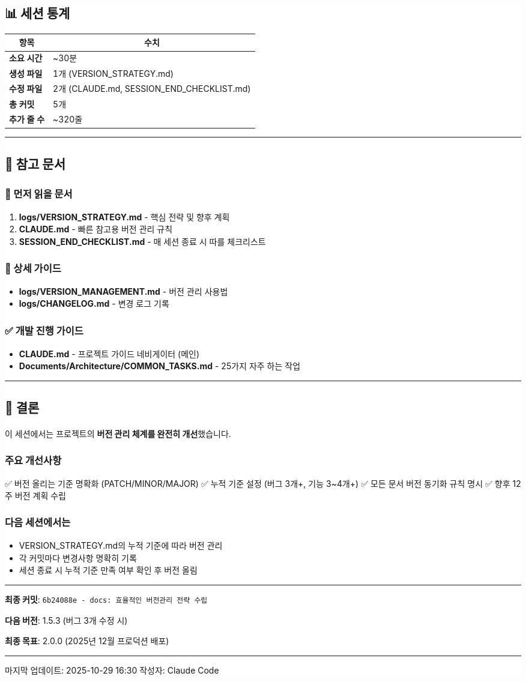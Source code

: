 
## 📊 세션 통계

| 항목 | 수치 |
|------|------|
| **소요 시간** | ~30분 |
| **생성 파일** | 1개 (VERSION_STRATEGY.md) |
| **수정 파일** | 2개 (CLAUDE.md, SESSION_END_CHECKLIST.md) |
| **총 커밋** | 5개 |
| **추가 줄 수** | ~320줄 |

---

## 🔗 참고 문서

### 🎯 먼저 읽을 문서
1. **logs/VERSION_STRATEGY.md** - 핵심 전략 및 향후 계획
2. **CLAUDE.md** - 빠른 참고용 버전 관리 규칙
3. **SESSION_END_CHECKLIST.md** - 매 세션 종료 시 따를 체크리스트

### 📖 상세 가이드
- **logs/VERSION_MANAGEMENT.md** - 버전 관리 사용법
- **logs/CHANGELOG.md** - 변경 로그 기록

### ✅ 개발 진행 가이드
- **CLAUDE.md** - 프로젝트 가이드 네비게이터 (메인)
- **Documents/Architecture/COMMON_TASKS.md** - 25가지 자주 하는 작업

---

## 🎉 결론

이 세션에서는 프로젝트의 **버전 관리 체계를 완전히 개선**했습니다.

### 주요 개선사항
✅ 버전 올리는 기준 명확화 (PATCH/MINOR/MAJOR)
✅ 누적 기준 설정 (버그 3개+, 기능 3~4개+)
✅ 모든 문서 버전 동기화 규칙 명시
✅ 향후 12주 버전 계획 수립

### 다음 세션에서는
- VERSION_STRATEGY.md의 누적 기준에 따라 버전 관리
- 각 커밋마다 변경사항 명확히 기록
- 세션 종료 시 누적 기준 만족 여부 확인 후 버전 올림

---

**최종 커밋**: `6b24088e - docs: 효율적인 버전관리 전략 수립`

**다음 버전**: 1.5.3 (버그 3개 수정 시)

**최종 목표**: 2.0.0 (2025년 12월 프로덕션 배포)

---

마지막 업데이트: 2025-10-29 16:30
작성자: Claude Code
